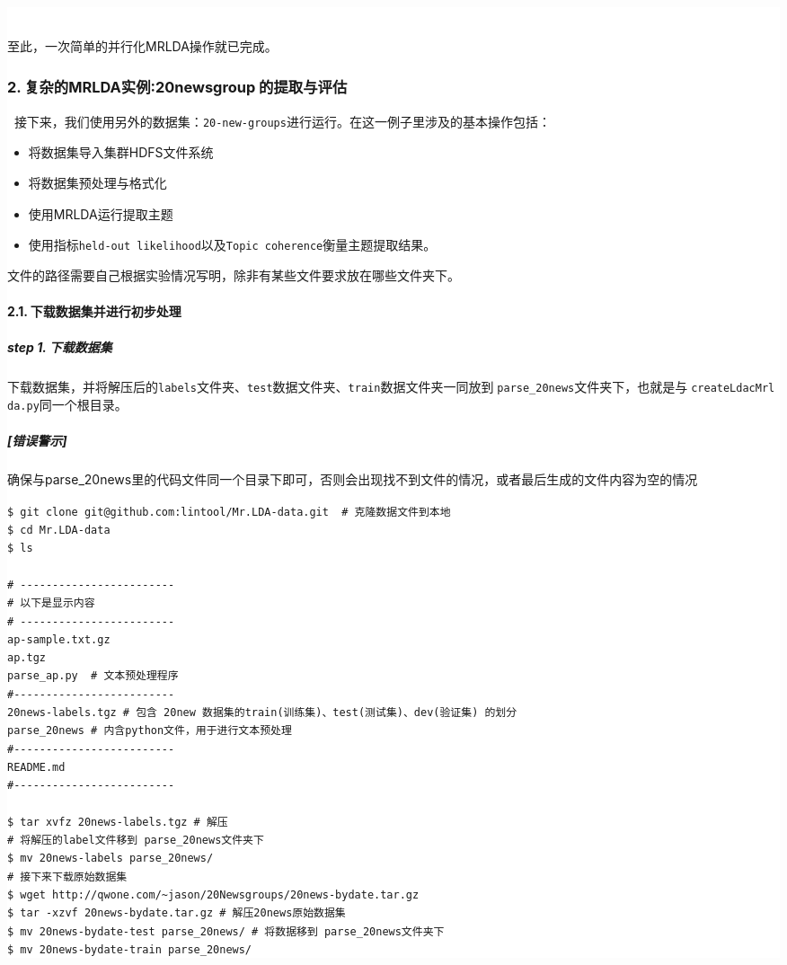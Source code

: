 &nbsp;&nbsp;

至此，一次简单的并行化MRLDA操作就已完成。



### 2. 复杂的MRLDA实例:20newsgroup 的提取与评估



&nbsp;&nbsp;接下来，我们使用另外的数据集：`20-new-groups`进行运行。在这一例子里涉及的基本操作包括：

* 将数据集导入集群HDFS文件系统

* 将数据集预处理与格式化

* 使用MRLDA运行提取主题

* 使用指标`held-out likelihood`以及`Topic coherence`衡量主题提取结果。

文件的路径需要自己根据实验情况写明，除非有某些文件要求放在哪些文件夹下。





#### 2.1. 下载数据集并进行初步处理

##### step 1. 下载数据集

​	下载数据集，并将解压后的`labels`文件夹、`test`数据文件夹、`train`数据文件夹一同放到 `parse_20news`文件夹下，也就是与 `createLdacMrlda.py`同一个根目录。

#####  [错误警示] 

​	确保与parse_20news里的代码文件同一个目录下即可，否则会出现找不到文件的情况，或者最后生成的文件内容为空的情况 

```shell
$ git clone git@github.com:lintool/Mr.LDA-data.git  # 克隆数据文件到本地
$ cd Mr.LDA-data
$ ls

# ------------------------
# 以下是显示内容
# ------------------------
ap-sample.txt.gz  
ap.tgz  
parse_ap.py  # 文本预处理程序
#-------------------------
20news-labels.tgz # 包含 20new 数据集的train(训练集)、test(测试集)、dev(验证集) 的划分
parse_20news # 内含python文件，用于进行文本预处理
#-------------------------
README.md
#-------------------------

$ tar xvfz 20news-labels.tgz # 解压
# 将解压的label文件移到 parse_20news文件夹下  
$ mv 20news-labels parse_20news/ 
# 接下来下载原始数据集
$ wget http://qwone.com/~jason/20Newsgroups/20news-bydate.tar.gz  
$ tar -xzvf 20news-bydate.tar.gz # 解压20news原始数据集
$ mv 20news-bydate-test parse_20news/ # 将数据移到 parse_20news文件夹下
$ mv 20news-bydate-train parse_20news/ 
```
